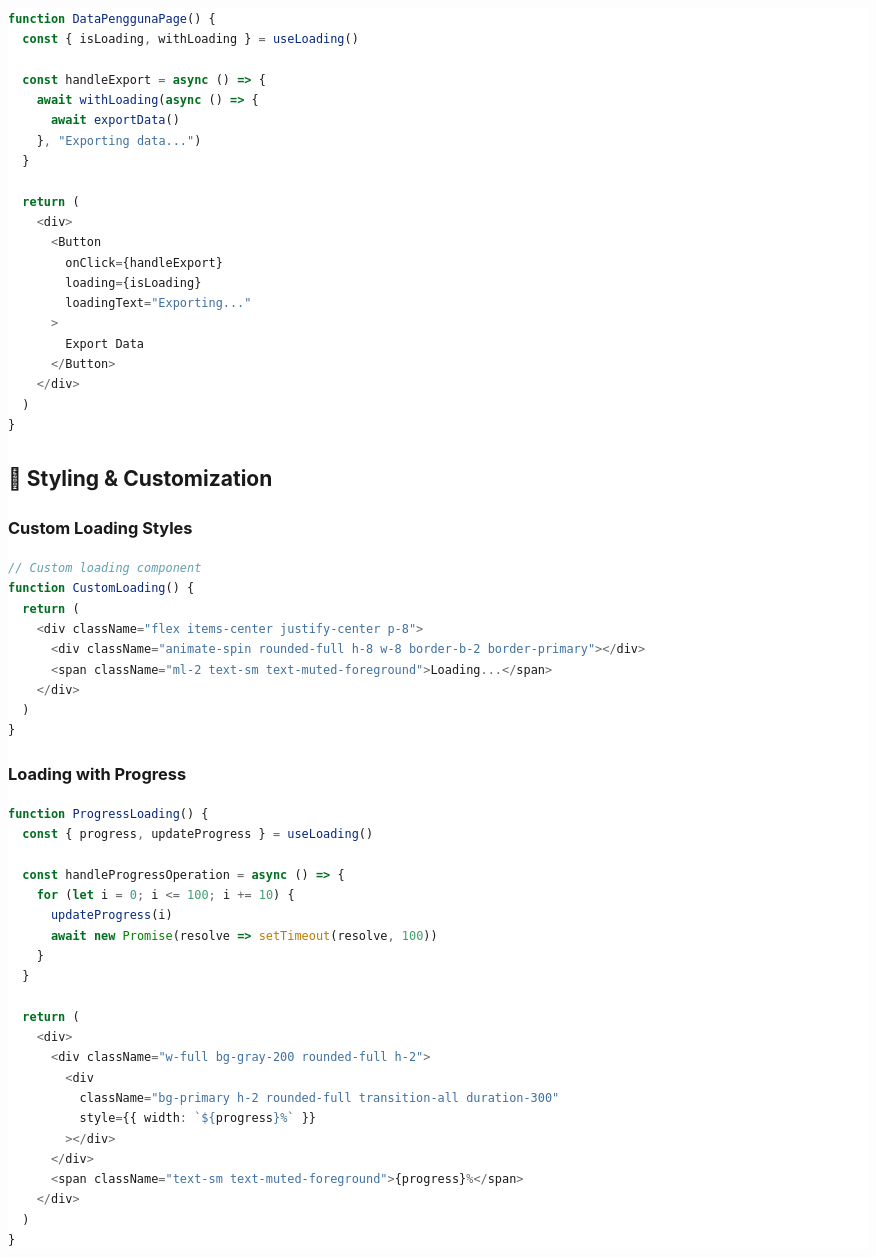 ```typescript
function DataPenggunaPage() {
  const { isLoading, withLoading } = useLoading()

  const handleExport = async () => {
    await withLoading(async () => {
      await exportData()
    }, "Exporting data...")
  }

  return (
    <div>
      <Button 
        onClick={handleExport}
        loading={isLoading}
        loadingText="Exporting..."
      >
        Export Data
      </Button>
    </div>
  )
}
```

## 🎨 Styling & Customization

### **Custom Loading Styles**
```typescript
// Custom loading component
function CustomLoading() {
  return (
    <div className="flex items-center justify-center p-8">
      <div className="animate-spin rounded-full h-8 w-8 border-b-2 border-primary"></div>
      <span className="ml-2 text-sm text-muted-foreground">Loading...</span>
    </div>
  )
}
```

### **Loading with Progress**
```typescript
function ProgressLoading() {
  const { progress, updateProgress } = useLoading()

  const handleProgressOperation = async () => {
    for (let i = 0; i <= 100; i += 10) {
      updateProgress(i)
      await new Promise(resolve => setTimeout(resolve, 100))
    }
  }

  return (
    <div>
      <div className="w-full bg-gray-200 rounded-full h-2">
        <div 
          className="bg-primary h-2 rounded-full transition-all duration-300"
          style={{ width: `${progress}%` }}
        ></div>
      </div>
      <span className="text-sm text-muted-foreground">{progress}%</span>
    </div>
  )
}
```